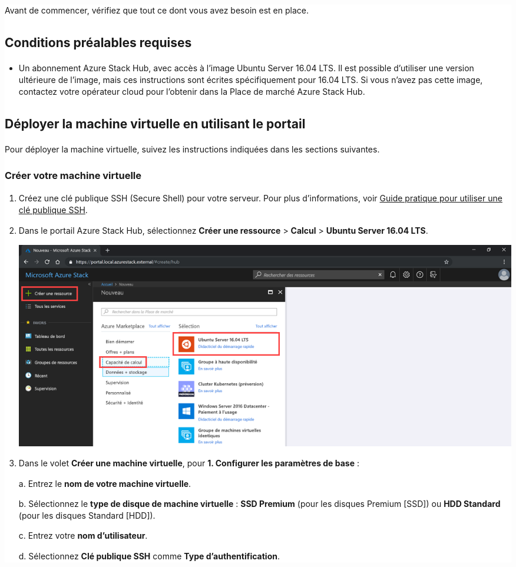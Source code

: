 Avant de commencer, vérifiez que tout ce dont vous avez besoin est en place.

## <a name="prerequisites"></a>Conditions préalables requises

- Un abonnement Azure Stack Hub, avec accès à l’image Ubuntu Server 16.04 LTS. Il est possible d’utiliser une version ultérieure de l’image, mais ces instructions sont écrites spécifiquement pour 16.04 LTS. Si vous n’avez pas cette image, contactez votre opérateur cloud pour l’obtenir dans la Place de marché Azure Stack Hub.

## <a name="deploy-the-vm-by-using-the-portal"></a>Déployer la machine virtuelle en utilisant le portail

Pour déployer la machine virtuelle, suivez les instructions indiquées dans les sections suivantes.

### <a name="create-your-vm"></a>Créer votre machine virtuelle

1. Créez une clé publique SSH (Secure Shell) pour votre serveur. Pour plus d’informations, voir [Guide pratique pour utiliser une clé publique SSH](azure-stack-dev-start-howto-ssh-public-key.md).
1. Dans le portail Azure Stack Hub, sélectionnez **Créer une ressource** > **Calcul** > **Ubuntu Server 16.04 LTS**.

    ![Déployer une application web sur une machine virtuelle Azure Stack Hub](media/azure-stack-dev-start-howto-deploy-linux/001-portal-compute.png)

4. Dans le volet **Créer une machine virtuelle**, pour **1. Configurer les paramètres de base** :

    a. Entrez le **nom de votre machine virtuelle**.

    b. Sélectionnez le **type de disque de machine virtuelle** : **SSD Premium** (pour les disques Premium [SSD]) ou **HDD Standard** (pour les disques Standard [HDD]).

    c. Entrez votre **nom d’utilisateur**.

    d. Sélectionnez **Clé publique SSH** comme **Type d’authentification**.
